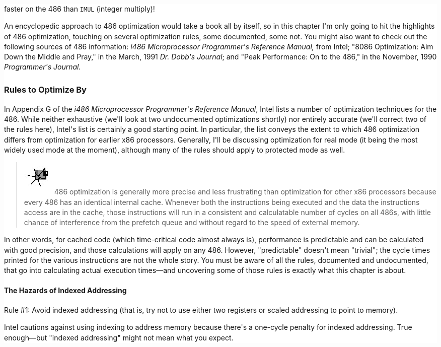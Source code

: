 faster on the 486 than `IMUL` (integer multiply)!

An encyclopedic approach to 486 optimization would take a book all by
itself, so in this chapter I'm only going to hit the highlights of 486
optimization, touching on several optimization rules, some documented,
some not. You might also want to check out the following sources of 486
information: *i486 Microprocessor Programmer's Reference Manual,* from
Intel; "8086 Optimization: Aim Down the Middle and Pray," in the March,
1991 *Dr. Dobb's Journal*; and "Peak Performance: On to the 486," in the
November, 1990 *Programmer's Journal.*

### Rules to Optimize By

In Appendix G of the *i486 Microprocessor Programmer*'*s* *Reference
Manual*, Intel lists a number of optimization techniques for the 486.
While neither exhaustive (we'll look at two undocumented optimizations
shortly) nor entirely accurate (we'll correct two of the rules here),
Intel's list is certainly a good starting point. In particular, the list
conveys the extent to which 486 optimization differs from optimization
for earlier x86 processors. Generally, I'll be discussing optimization
for real mode (it being the most widely used mode at the moment),
although many of the rules should apply to protected mode as well.

> ![](images/i.jpg)
> 486 optimization is generally more precise and less frustrating than
> optimization for other x86 processors because every 486 has an identical
> internal cache. Whenever both the instructions being executed and the
> data the instructions access are in the cache, those instructions will
> run in a consistent and calculatable number of cycles on all 486s, with
> little chance of interference from the prefetch queue and without regard
> to the speed of external memory.

In other words, for cached code (which time-critical code almost always
is), performance is predictable and can be calculated with good
precision, and those calculations will apply on any 486. However,
"predictable" doesn't mean "trivial"; the cycle times printed for the
various instructions are not the whole story. You must be aware of all
the rules, documented and undocumented, that go into calculating actual
execution times—and uncovering some of those rules is exactly what this
chapter is about.

#### The Hazards of Indexed Addressing

Rule \#1: Avoid indexed addressing (that is, try not to use either two
registers or scaled addressing to point to memory).

Intel cautions against using indexing to address memory because there's
a one-cycle penalty for indexed addressing. True enough—but "indexed
addressing" might not mean what you expect.
